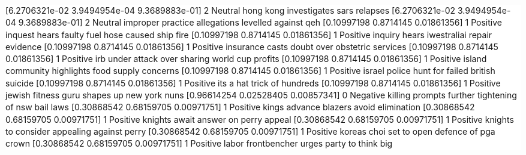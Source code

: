 [6.2706321e-02 3.9494954e-04 9.3689883e-01]
2
Neutral
hong kong investigates sars relapses
[6.2706321e-02 3.9494954e-04 9.3689883e-01]
2
Neutral
improper practice allegations levelled against qeh
[0.10997198 0.8714145  0.01861356]
1
Positive
inquest hears faulty fuel hose caused ship fire
[0.10997198 0.8714145  0.01861356]
1
Positive
inquiry hears iwestraliai repair evidence
[0.10997198 0.8714145  0.01861356]
1
Positive
insurance casts doubt over obstetric services
[0.10997198 0.8714145  0.01861356]
1
Positive
irb under attack over sharing world cup profits
[0.10997198 0.8714145  0.01861356]
1
Positive
island community highlights food supply concerns
[0.10997198 0.8714145  0.01861356]
1
Positive
israel police hunt for failed british suicide
[0.10997198 0.8714145  0.01861356]
1
Positive
its a hat trick of hundreds
[0.10997198 0.8714145  0.01861356]
1
Positive
jewish fitness guru shapes up new york nuns
[0.96614254 0.02528405 0.00857341]
0
Negative
killing prompts further tightening of nsw bail laws
[0.30868542 0.68159705 0.00971751]
1
Positive
kings advance blazers avoid elimination
[0.30868542 0.68159705 0.00971751]
1
Positive
knights await answer on perry appeal
[0.30868542 0.68159705 0.00971751]
1
Positive
knights to consider appealing against perry
[0.30868542 0.68159705 0.00971751]
1
Positive
koreas choi set to open defence of pga crown
[0.30868542 0.68159705 0.00971751]
1
Positive
labor frontbencher urges party to think big